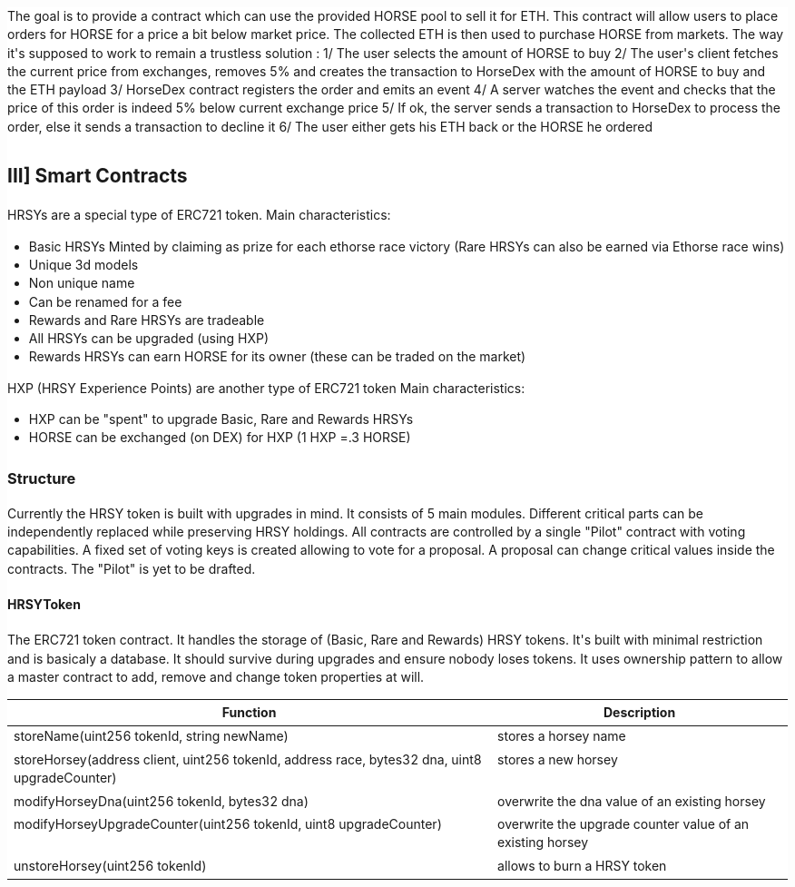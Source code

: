 The goal is to provide a contract which can use the provided HORSE pool to sell it for ETH.
This contract will allow users to place orders for HORSE for a price a bit below market price. The collected ETH is then used to purchase HORSE from markets.
The way it's supposed to work to remain a trustless solution : 
1/ The user selects the amount of HORSE to buy
2/ The user's client fetches the current price from exchanges, removes 5% and creates the transaction to HorseDex with the amount of HORSE to buy and the ETH payload
3/ HorseDex contract registers the order and emits an event
4/ A server watches the event and checks that the price of this order is indeed 5% below current exchange price
5/ If ok, the server sends a transaction to HorseDex to process the order, else it sends a transaction to decline it
6/ The user either gets his ETH back or the HORSE he ordered

## III] Smart Contracts

HRSYs are a special type of ERC721 token.
Main characteristics:
- Basic HRSYs Minted by claiming as prize for each ethorse race victory (Rare HRSYs can also be earned via Ethorse race wins)
- Unique 3d models
- Non unique name
- Can be renamed for a fee
- Rewards and Rare HRSYs are tradeable
- All HRSYs can be upgraded (using HXP)
- Rewards HRSYs can earn HORSE for its owner (these can be traded on the market)

HXP (HRSY Experience Points) are another type of ERC721 token
Main characteristics: 
- HXP can be "spent" to upgrade Basic, Rare and Rewards HRSYs
- HORSE can be exchanged (on DEX) for HXP (1 HXP =.3 HORSE)

### Structure

Currently the HRSY token is built with upgrades in mind.
It consists of 5 main modules. Different critical parts can be independently replaced while preserving HRSY holdings.
All contracts are controlled by a single "Pilot" contract with voting capabilities. A fixed set of voting keys is created allowing to vote for a proposal.
A proposal can change critical values inside the contracts.
The "Pilot" is yet to be drafted.

#### HRSYToken
The ERC721 token contract. It handles the storage of (Basic, Rare and Rewards) HRSY tokens.
It's built with minimal restriction and is basicaly a database. It should survive during upgrades and ensure nobody loses tokens.
It uses ownership pattern to allow a master contract to add, remove and change token properties at will.

| Function                                                                                     | Description                                                   |
| -------------------------------------------------------------------------------------------- | ------------------------------------------------------------- |
| storeName(uint256 tokenId, string newName)                                                   | stores a horsey name                                          |
| storeHorsey(address client, uint256 tokenId, address race, bytes32 dna, uint8 upgradeCounter)| stores a new horsey                                           |
| modifyHorseyDna(uint256 tokenId, bytes32 dna)                                                | overwrite the dna value of an existing horsey                 |
| modifyHorseyUpgradeCounter(uint256 tokenId, uint8 upgradeCounter)                            | overwrite the upgrade counter value of an existing horsey     |
| unstoreHorsey(uint256 tokenId)                                                               | allows to burn a HRSY token                                   |
